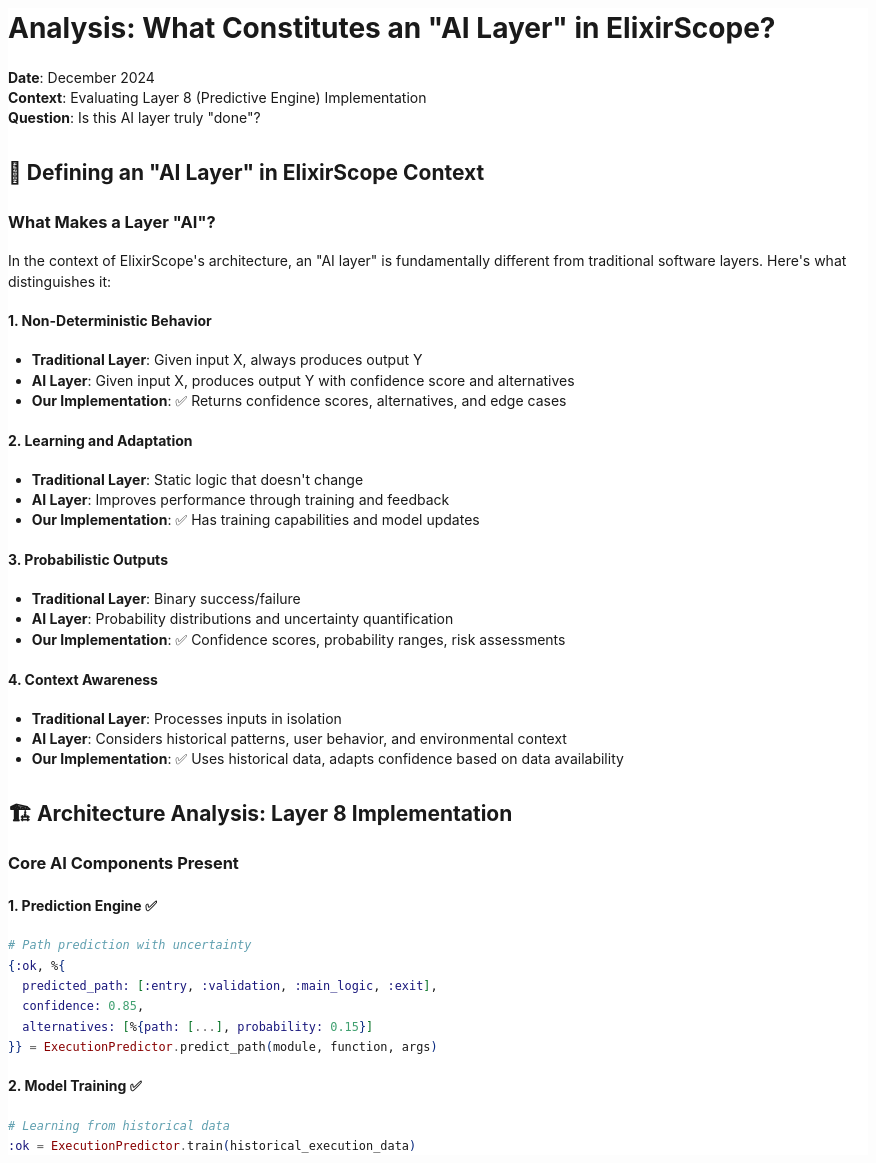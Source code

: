 # Analysis: What Constitutes an "AI Layer" in ElixirScope?

**Date**: December 2024  
**Context**: Evaluating Layer 8 (Predictive Engine) Implementation  
**Question**: Is this AI layer truly "done"?

## 🤔 **Defining an "AI Layer" in ElixirScope Context**

### **What Makes a Layer "AI"?**

In the context of ElixirScope's architecture, an "AI layer" is fundamentally different from traditional software layers. Here's what distinguishes it:

#### **1. Non-Deterministic Behavior**
- **Traditional Layer**: Given input X, always produces output Y
- **AI Layer**: Given input X, produces output Y with confidence score and alternatives
- **Our Implementation**: ✅ Returns confidence scores, alternatives, and edge cases

#### **2. Learning and Adaptation**
- **Traditional Layer**: Static logic that doesn't change
- **AI Layer**: Improves performance through training and feedback
- **Our Implementation**: ✅ Has training capabilities and model updates

#### **3. Probabilistic Outputs**
- **Traditional Layer**: Binary success/failure
- **AI Layer**: Probability distributions and uncertainty quantification
- **Our Implementation**: ✅ Confidence scores, probability ranges, risk assessments

#### **4. Context Awareness**
- **Traditional Layer**: Processes inputs in isolation
- **AI Layer**: Considers historical patterns, user behavior, and environmental context
- **Our Implementation**: ✅ Uses historical data, adapts confidence based on data availability

## 🏗️ **Architecture Analysis: Layer 8 Implementation**

### **Core AI Components Present**

#### **1. Prediction Engine** ✅
```elixir
# Path prediction with uncertainty
{:ok, %{
  predicted_path: [:entry, :validation, :main_logic, :exit],
  confidence: 0.85,
  alternatives: [%{path: [...], probability: 0.15}]
}} = ExecutionPredictor.predict_path(module, function, args)
```

#### **2. Model Training** ✅
```elixir
# Learning from historical data
:ok = ExecutionPredictor.train(historical_execution_data)
```
